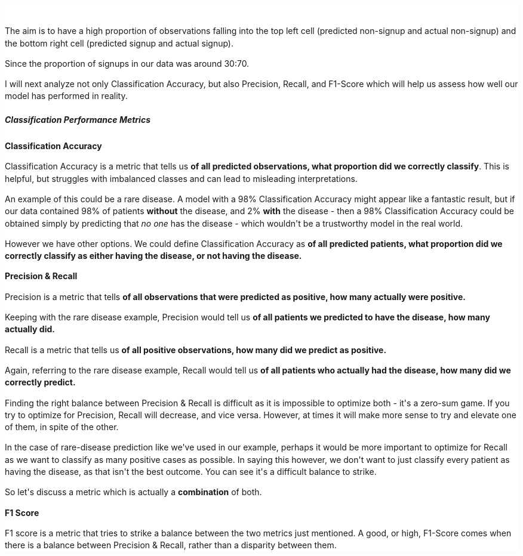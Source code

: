 <br>

The aim is to have a high proportion of observations falling into the top left cell (predicted non-signup and actual non-signup) and the bottom right cell (predicted signup and actual signup).

Since the proportion of signups in our data was around 30:70.

I will next analyze not only Classification Accuracy, but also Precision, Recall, and F1-Score which will help us assess how well our model has performed in reality.

##### Classification Performance Metrics
**Classification Accuracy**

Classification Accuracy is a metric that tells us **of all predicted observations, what proportion did we correctly classify**.  This is helpful, but struggles with imbalanced classes and can lead to misleading interpretations.

An example of this could be a rare disease. A model with a 98% Classification Accuracy might appear like a fantastic result, but if our data contained 98% of patients **without** the disease, and 2% **with** the disease - then a 98% Classification Accuracy could be obtained simply by predicting that *no one* has the disease - which wouldn't be a trustworthy model  in the real world.

However we have other options. We could define Classification Accuracy as **of all predicted patients, what proportion did we correctly classify as either having the disease, or not having the disease.**


**Precision & Recall**

Precision is a metric that tells **of all observations that were predicted as positive, how many actually were positive.**

Keeping with the rare disease example, Precision would tell us **of all patients we predicted to have the disease, how many actually did.**

Recall is a metric that tells us **of all positive observations, how many did we predict as positive.**

Again, referring to the rare disease example, Recall would tell us **of all patients who actually had the disease, how many did we correctly predict.**

Finding the right balance between Precision & Recall is difficult as it is impossible to optimize both - it's a zero-sum game.  If you try to optimize for Precision, Recall will decrease, and vice versa.  However, at times it will make more sense to try and elevate one of them, in spite of the other.  

In the case of rare-disease prediction like we've used in our example, perhaps it would be more important to optimize for Recall as we want to classify as many positive cases as possible.  In saying this however, we don't want to just classify every patient as having the disease, as that isn't the best outcome. You can see it's a difficult balance to strike.

So let's discuss a metric which is actually a **combination** of both.

**F1 Score**

F1 score is a metric that tries to strike a balance between the two metrics just mentioned.  A good, or high, F1-Score comes when there is a balance between Precision & Recall, rather than a disparity between them.
